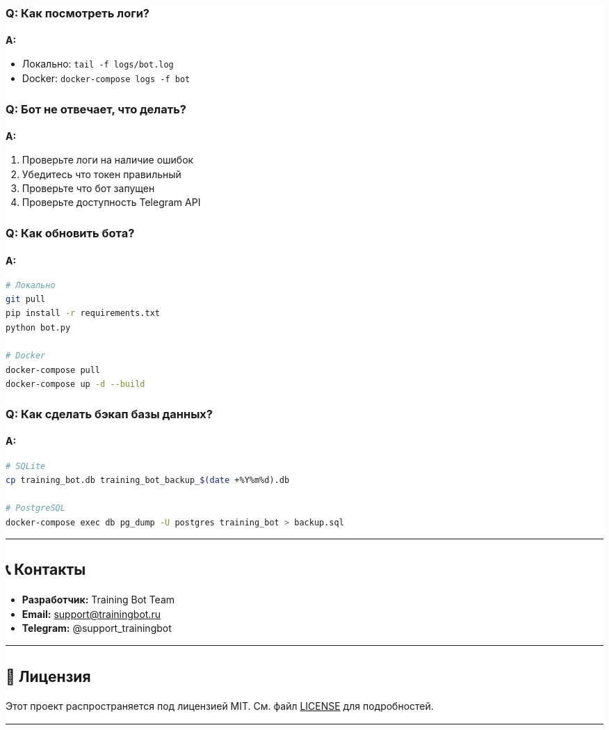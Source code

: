 ### Q: Как посмотреть логи?
**A:** 
- Локально: `tail -f logs/bot.log`
- Docker: `docker-compose logs -f bot`

### Q: Бот не отвечает, что делать?
**A:** 
1. Проверьте логи на наличие ошибок
2. Убедитесь что токен правильный
3. Проверьте что бот запущен
4. Проверьте доступность Telegram API

### Q: Как обновить бота?
**A:**
```bash
# Локально
git pull
pip install -r requirements.txt
python bot.py

# Docker
docker-compose pull
docker-compose up -d --build
```

### Q: Как сделать бэкап базы данных?
**A:**
```bash
# SQLite
cp training_bot.db training_bot_backup_$(date +%Y%m%d).db

# PostgreSQL
docker-compose exec db pg_dump -U postgres training_bot > backup.sql
```

---

## 📞 Контакты

- **Разработчик:** Training Bot Team
- **Email:** support@trainingbot.ru
- **Telegram:** @support_trainingbot

---

## 📄 Лицензия

Этот проект распространяется под лицензией MIT. См. файл [LICENSE](LICENSE) для подробностей.

---
